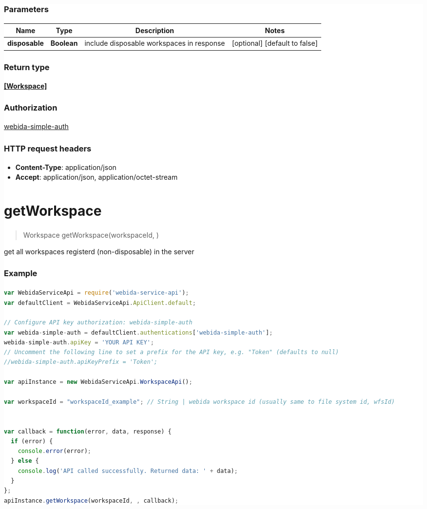 ### Parameters

Name | Type | Description  | Notes
------------- | ------------- | ------------- | -------------
 **disposable** | **Boolean**| include disposable workspaces in response | [optional] [default to false]

### Return type

[**[Workspace]**](Workspace.md)

### Authorization

[webida-simple-auth](../README.md#webida-simple-auth)

### HTTP request headers

 - **Content-Type**: application/json
 - **Accept**: application/json, application/octet-stream

<a name="getWorkspace"></a>
# **getWorkspace**
> Workspace getWorkspace(workspaceId, )



get all workspaces registerd (non-disposable) in the server

### Example
```javascript
var WebidaServiceApi = require('webida-service-api');
var defaultClient = WebidaServiceApi.ApiClient.default;

// Configure API key authorization: webida-simple-auth
var webida-simple-auth = defaultClient.authentications['webida-simple-auth'];
webida-simple-auth.apiKey = 'YOUR API KEY';
// Uncomment the following line to set a prefix for the API key, e.g. "Token" (defaults to null)
//webida-simple-auth.apiKeyPrefix = 'Token';

var apiInstance = new WebidaServiceApi.WorkspaceApi();

var workspaceId = "workspaceId_example"; // String | webida workspace id (usually same to file system id, wfsId)


var callback = function(error, data, response) {
  if (error) {
    console.error(error);
  } else {
    console.log('API called successfully. Returned data: ' + data);
  }
};
apiInstance.getWorkspace(workspaceId, , callback);
```
